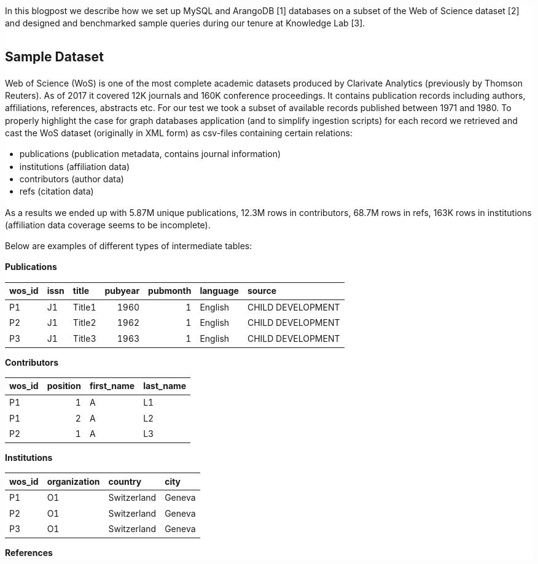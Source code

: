 In this blogpost we describe how we set up MySQL and ArangoDB [1] databases on a subset of the Web of Science dataset [2] and designed and benchmarked sample queries during our tenure at Knowledge Lab [3].

## Sample Dataset
Web of Science (WoS)  is one of the most complete academic datasets produced by Clarivate Analytics (previously by Thomson Reuters). As of 2017 it covered 12K journals and 160K conference proceedings. It contains publication records including authors, affiliations, references, abstracts etc.
For our test we took a subset of available records published between 1971 and 1980.
To properly highlight the case for graph databases application (and to simplify ingestion scripts) for each record we retrieved and cast the WoS dataset (originally in XML form) as csv-files containing certain relations:
- publications (publication metadata, contains journal information)
- institutions (affiliation data)
- contributors (author data)
- refs (citation data)

As a results we ended up with 5.87M unique publications, 12.3M rows in contributors, 68.7M rows in refs, 163K rows in institutions  (affiliation data coverage seems to be incomplete).

Below are examples of different types of intermediate tables:

**Publications**

| wos_id   | issn   | title     |   pubyear |   pubmonth | language   | source            |
|:---------|:-------|:----------|----------:|-----------:|:-----------|:------------------|
| P1       | J1     | Title1 |     1960  |          1 | English    | CHILD DEVELOPMENT |
| P2       | J1     | Title2 |      1962 |          1 | English    | CHILD DEVELOPMENT |
| P3       | J1     | Title3 |      1963 |          1 | English    | CHILD DEVELOPMENT |


**Contributors**

| wos_id   |   position | first_name   | last_name   |
|:---------|-----------:|:-------------|:------------|
| P1       |          1 | A            | L1          |
| P1       |          2 | A            | L2          |
| P2       |          1 | A            | L3          |

**Institutions**

| wos_id   | organization   | country     | city   |
|:---------|:---------------|:------------|:-------|
| P1       | O1             | Switzerland | Geneva |
| P2       | O1             | Switzerland | Geneva |
| P3       | O1             | Switzerland | Geneva |

**References**


[comment]: <> ({{< figure src="./figs/wos_csv_vc2vc.png" height="20" id="vc2vc" >}})